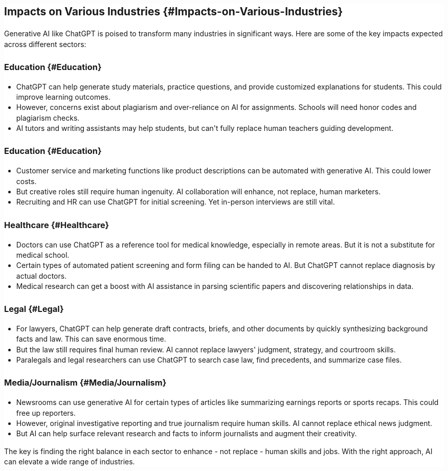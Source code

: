## Impacts on Various Industries {#Impacts-on-Various-Industries}

Generative AI like ChatGPT is poised to transform many industries in significant ways. Here are some of the key impacts expected across different sectors:

### Education {#Education}

- ChatGPT can help generate study materials, practice questions, and provide customized explanations for students. This could improve learning outcomes.
- However, concerns exist about plagiarism and over-reliance on AI for assignments. Schools will need honor codes and plagiarism checks.
- AI tutors and writing assistants may help students, but can't fully replace human teachers guiding development.

### Education {#Education}

- Customer service and marketing functions like product descriptions can be automated with generative AI. This could lower costs. 
- But creative roles still require human ingenuity. AI collaboration will enhance, not replace, human marketers.
- Recruiting and HR can use ChatGPT for initial screening. Yet in-person interviews are still vital. 

### Healthcare {#Healthcare}

- Doctors can use ChatGPT as a reference tool for medical knowledge, especially in remote areas. But it is not a substitute for medical school.
- Certain types of automated patient screening and form filing can be handed to AI. But ChatGPT cannot replace diagnosis by actual doctors.
- Medical research can get a boost with AI assistance in parsing scientific papers and discovering relationships in data.

### Legal {#Legal}

- For lawyers, ChatGPT can help generate draft contracts, briefs, and other documents by quickly synthesizing background facts and law. This can save enormous time. 
- But the law still requires final human review. AI cannot replace lawyers' judgment, strategy, and courtroom skills.
- Paralegals and legal researchers can use ChatGPT to search case law, find precedents, and summarize case files.

### Media/Journalism {#Media/Journalism}

- Newsrooms can use generative AI for certain types of articles like summarizing earnings reports or sports recaps. This could free up reporters.
- However, original investigative reporting and true journalism require human skills. AI cannot replace ethical news judgment.
- But AI can help surface relevant research and facts to inform journalists and augment their creativity.

The key is finding the right balance in each sector to enhance - not replace - human skills and jobs. With the right approach, AI can elevate a wide range of industries.
